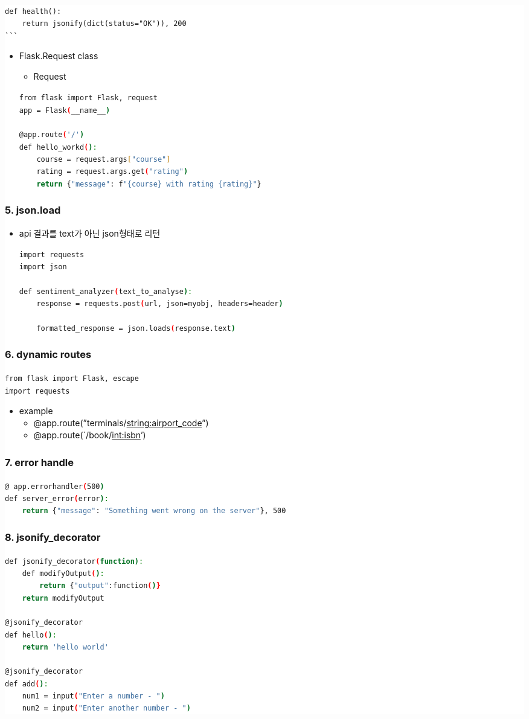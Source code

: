     def health():
    	return jsonify(dict(status="OK")), 200
    ```
    
- Flask.Request class
    - Request
    
    ```bash
    from flask import Flask, request
    app = Flask(__name__)
    
    @app.route('/')
    def hello_workd():
    	course = request.args["course"]
    	rating = request.args.get("rating")
    	return {"message": f"{course} with rating {rating}"}
    ```
    

### 5. json.load

- api 결과를 text가 아닌 json형태로 리턴
    
    ```bash
    import requests
    import json
    
    def sentiment_analyzer(text_to_analyse):
        response = requests.post(url, json=myobj, headers=header)
    
        formatted_response = json.loads(response.text)
    ```
    

### 6. dynamic routes

```bash
from flask import Flask, escape
import requests
```

- example
    - @app.route(”terminals/<string:airport_code>”)
    - @app.route(`/book/<int:isbn>’)

### 7. error handle

```bash
@ app.errorhandler(500)
def server_error(error):
    return {"message": "Something went wrong on the server"}, 500
```

### 8. jsonify_decorator

```bash
def jsonify_decorator(function):
    def modifyOutput():
        return {"output":function()}
    return modifyOutput
    
@jsonify_decorator
def hello():
    return 'hello world'
    
@jsonify_decorator
def add():
    num1 = input("Enter a number - ")
    num2 = input("Enter another number - ")
```
